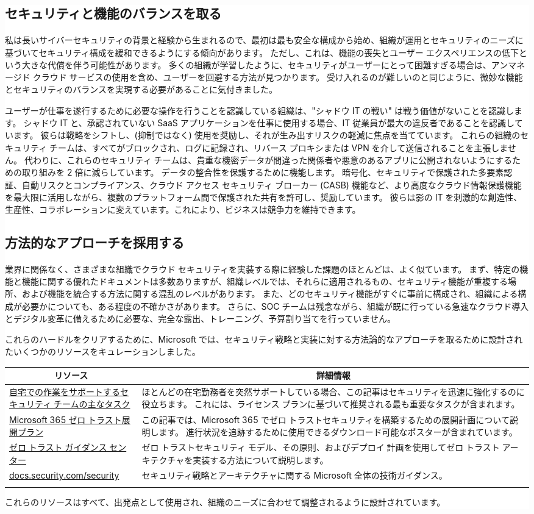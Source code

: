 ## <a name="balance-security-with-functionality"></a>セキュリティと機能のバランスを取る

私は長いサイバーセキュリティの背景と経験から生まれるので、最初は最も安全な構成から始め、組織が運用とセキュリティのニーズに基づいてセキュリティ構成を緩和できるようにする傾向があります。 ただし、これは、機能の喪失とユーザー エクスペリエンスの低下という大きな代償を伴う可能性があります。 多くの組織が学習したように、セキュリティがユーザーにとって困難すぎる場合は、アンマネージド クラウド サービスの使用を含め、ユーザーを回避する方法が見つかります。 受け入れるのが難しいのと同じように、微妙な機能とセキュリティのバランスを実現する必要があることに気付きました。

ユーザーが仕事を遂行するために必要な操作を行うことを認識している組織は、"シャドウ IT の戦い" は戦う価値がないことを認識します。 シャドウ IT と、承認されていない SaaS アプリケーションを仕事に使用する場合、IT 従業員が最大の違反者であることを認識しています。 彼らは戦略をシフトし、(抑制ではなく) 使用を奨励し、それが生み出すリスクの軽減に焦点を当てています。 これらの組織のセキュリティ チームは、すべてがブロックされ、ログに記録され、リバース プロキシまたは VPN を介して送信されることを主張しません。 代わりに、これらのセキュリティ チームは、貴重な機密データが間違った関係者や悪意のあるアプリに公開されないようにするための取り組みを 2 倍に減らしています。 データの整合性を保護するために機能します。 暗号化、セキュリティで保護された多要素認証、自動リスクとコンプライアンス、クラウド アクセス セキュリティ ブローカー (CASB) 機能など、より高度なクラウド情報保護機能を最大限に活用しながら、複数のプラットフォーム間で保護された共有を許可し、奨励しています。 彼らは影の IT を刺激的な創造性、生産性、コラボレーションに変えています。これにより、ビジネスは競争力を維持できます。

## <a name="adopt-a-methodical-approach"></a>方法的なアプローチを採用する

業界に関係なく、さまざまな組織でクラウド セキュリティを実装する際に経験した課題のほとんどは、よく似ています。 まず、特定の機能と機能に関する優れたドキュメントは多数ありますが、組織レベルでは、それらに適用されるもの、セキュリティ機能が重複する場所、および機能を統合する方法に関する混乱のレベルがあります。 また、どのセキュリティ機能がすぐに事前に構成され、組織による構成が必要かについても、ある程度の不確かさがあります。 さらに、SOC チームは残念ながら、組織が既に行っている急速なクラウド導入とデジタル変革に備えるために必要な、完全な露出、トレーニング、予算割り当てを行っていません。

これらのハードルをクリアするために、Microsoft では、セキュリティ戦略と実装に対する方法論的なアプローチを取るために設計されたいくつかのリソースをキュレーションしました。

|リソース   |詳細情報  |
|---------|---------|
|[自宅での作業をサポートするセキュリティ チームの主なタスク](../security/top-security-tasks-for-remote-work.md)      | ほとんどの在宅勤務者を突然サポートしている場合、この記事はセキュリティを迅速に強化するのに役立ちます。 これには、ライセンス プランに基づいて推奨される最も重要なタスクが含まれます。    |
|[Microsoft 365 ゼロ トラスト展開プラン](../security/microsoft-365-zero-trust.md)    | この記事では、Microsoft 365 でゼロ トラストセキュリティを構築するための展開計画について説明します。 進行状況を追跡するために使用できるダウンロード可能なポスターが含まれています。 |
|[ゼロ トラスト ガイダンス センター](/security/zero-trust/)  | ゼロ トラストセキュリティ モデル、その原則、およびデプロイ 計画を使用してゼロ トラスト アーキテクチャを実装する方法について説明します。 |
|[docs.security.com/security](/security/)    | セキュリティ戦略とアーキテクチャに関する Microsoft 全体の技術ガイダンス。        |
| | |

これらのリソースはすべて、出発点として使用され、組織のニーズに合わせて調整されるように設計されています。

